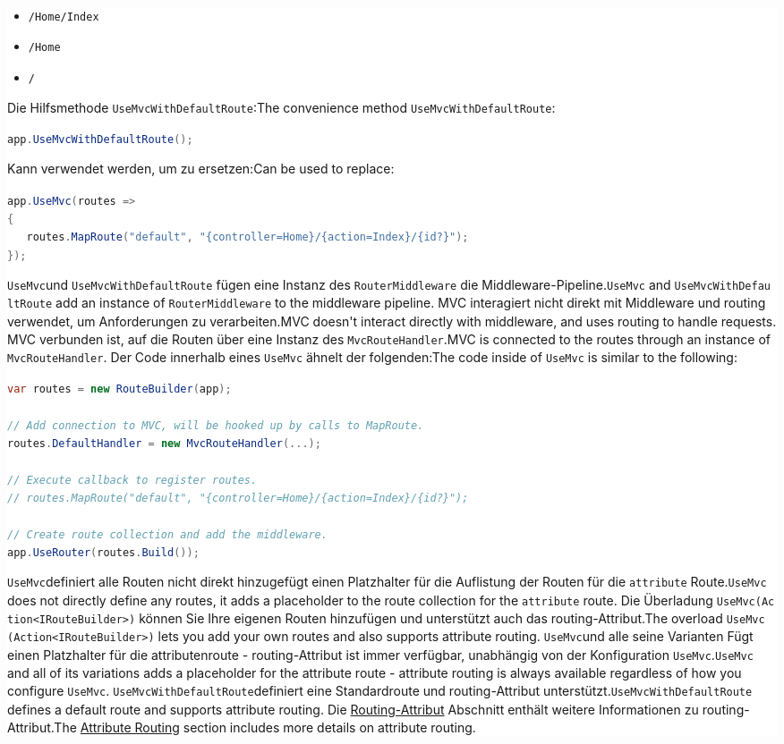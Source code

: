 * `/Home/Index`

* `/Home`

* `/`

<span data-ttu-id="8f5d8-133">Die Hilfsmethode `UseMvcWithDefaultRoute`:</span><span class="sxs-lookup"><span data-stu-id="8f5d8-133">The convenience method `UseMvcWithDefaultRoute`:</span></span>

```csharp
app.UseMvcWithDefaultRoute();
```

<span data-ttu-id="8f5d8-134">Kann verwendet werden, um zu ersetzen:</span><span class="sxs-lookup"><span data-stu-id="8f5d8-134">Can be used to replace:</span></span>

```csharp
app.UseMvc(routes =>
{
   routes.MapRoute("default", "{controller=Home}/{action=Index}/{id?}");
});
```

<span data-ttu-id="8f5d8-135">`UseMvc`und `UseMvcWithDefaultRoute` fügen eine Instanz des `RouterMiddleware` die Middleware-Pipeline.</span><span class="sxs-lookup"><span data-stu-id="8f5d8-135">`UseMvc` and `UseMvcWithDefaultRoute` add an instance of `RouterMiddleware` to the middleware pipeline.</span></span> <span data-ttu-id="8f5d8-136">MVC interagiert nicht direkt mit Middleware und routing verwendet, um Anforderungen zu verarbeiten.</span><span class="sxs-lookup"><span data-stu-id="8f5d8-136">MVC doesn't interact directly with middleware, and uses routing to handle requests.</span></span> <span data-ttu-id="8f5d8-137">MVC verbunden ist, auf die Routen über eine Instanz des `MvcRouteHandler`.</span><span class="sxs-lookup"><span data-stu-id="8f5d8-137">MVC is connected to the routes through an instance of `MvcRouteHandler`.</span></span> <span data-ttu-id="8f5d8-138">Der Code innerhalb eines `UseMvc` ähnelt der folgenden:</span><span class="sxs-lookup"><span data-stu-id="8f5d8-138">The code inside of `UseMvc` is similar to the following:</span></span>



```csharp
var routes = new RouteBuilder(app);

// Add connection to MVC, will be hooked up by calls to MapRoute.
routes.DefaultHandler = new MvcRouteHandler(...);

// Execute callback to register routes.
// routes.MapRoute("default", "{controller=Home}/{action=Index}/{id?}");

// Create route collection and add the middleware.
app.UseRouter(routes.Build());
```

<span data-ttu-id="8f5d8-139">`UseMvc`definiert alle Routen nicht direkt hinzugefügt einen Platzhalter für die Auflistung der Routen für die `attribute` Route.</span><span class="sxs-lookup"><span data-stu-id="8f5d8-139">`UseMvc` does not directly define any routes, it adds a placeholder to the route collection for the `attribute` route.</span></span> <span data-ttu-id="8f5d8-140">Die Überladung `UseMvc(Action<IRouteBuilder>)` können Sie Ihre eigenen Routen hinzufügen und unterstützt auch das routing-Attribut.</span><span class="sxs-lookup"><span data-stu-id="8f5d8-140">The overload `UseMvc(Action<IRouteBuilder>)` lets you add your own routes and also supports attribute routing.</span></span>  <span data-ttu-id="8f5d8-141">`UseMvc`und alle seine Varianten Fügt einen Platzhalter für die attributenroute - routing-Attribut ist immer verfügbar, unabhängig von der Konfiguration `UseMvc`.</span><span class="sxs-lookup"><span data-stu-id="8f5d8-141">`UseMvc` and all of its variations adds a placeholder for the attribute route - attribute routing is always available regardless of how you configure `UseMvc`.</span></span> <span data-ttu-id="8f5d8-142">`UseMvcWithDefaultRoute`definiert eine Standardroute und routing-Attribut unterstützt.</span><span class="sxs-lookup"><span data-stu-id="8f5d8-142">`UseMvcWithDefaultRoute` defines a default route and supports attribute routing.</span></span> <span data-ttu-id="8f5d8-143">Die [Routing-Attribut](#attribute-routing-ref-label) Abschnitt enthält weitere Informationen zu routing-Attribut.</span><span class="sxs-lookup"><span data-stu-id="8f5d8-143">The [Attribute Routing](#attribute-routing-ref-label) section includes more details on attribute routing.</span></span>
